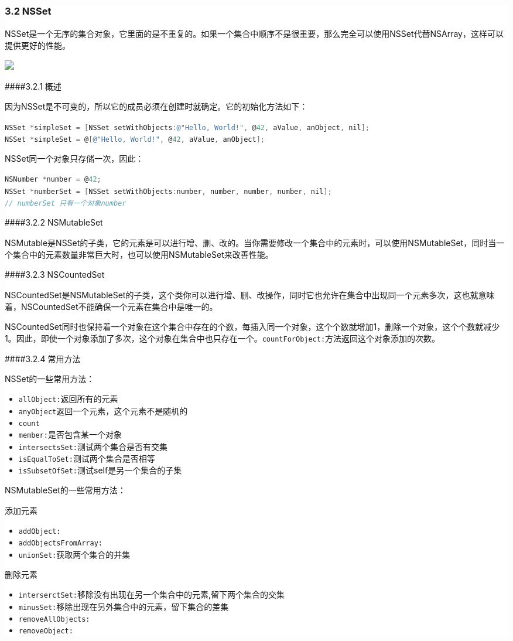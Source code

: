 ### 3.2 NSSet

NSSet是一个无序的集合对象，它里面的是不重复的。如果一个集合中顺序不是很重要，那么完全可以使用NSSet代替NSArray，这样可以提供更好的性能。

<img src="https://developer.apple.com/library/ios/documentation/Cocoa/Conceptual/ProgrammingWithObjectiveC/Art/unorderedsetofobjects.png"/>

####3.2.1 概述

因为NSSet是不可变的，所以它的成员必须在创建时就确定。它的初始化方法如下：

``` objective-c
NSSet *simpleSet = [NSSet setWithObjects:@"Hello, World!", @42, aValue, anObject, nil];
NSSet *simpleSet = @[@"Hello, World!", @42, aValue, anObject];
```

NSSet同一个对象只存储一次，因此：

``` objective-c
NSNumber *number = @42;
NSSet *numberSet = [NSSet setWithObjects:number, number, number, number, nil];
// numberSet 只有一个对象number
```

####3.2.2 NSMutableSet

NSMutable是NSSet的子类，它的元素是可以进行增、删、改的。当你需要修改一个集合中的元素时，可以使用NSMutableSet，同时当一个集合中的元素数量非常巨大时，也可以使用NSMutableSet来改善性能。
	
####3.2.3 NSCountedSet

NSCountedSet是NSMutableSet的子类，这个类你可以进行增、删、改操作，同时它也允许在集合中出现同一个元素多次，这也就意味着，NSCountedSet不能确保一个元素在集合中是唯一的。

NSCountedSet同时也保持着一个对象在这个集合中存在的个数，每插入同一个对象，这个个数就增加1，删除一个对象，这个个数就减少1。因此，即使一个对象添加了多次，这个对象在集合中也只存在一个。`countForObject:`方法返回这个对象添加的次数。

####3.2.4 常用方法

NSSet的一些常用方法：

* `allObject:`返回所有的元素
* `anyObject`返回一个元素，这个元素不是随机的
* `count`
* `member:`是否包含某一个对象
* `intersectsSet:`测试两个集合是否有交集
* `isEqualToSet:`测试两个集合是否相等
* `isSubsetOfSet:`测试self是另一个集合的子集

NSMutableSet的一些常用方法：

添加元素

* `addObject:`
* `addObjectsFromArray:`
* `unionSet:`获取两个集合的并集
	
删除元素

* `interserctSet:`移除没有出现在另一个集合中的元素,留下两个集合的交集
* `minusSet:`移除出现在另外集合中的元素，留下集合的差集
* `removeAllObjects:`
* `removeObject:`

